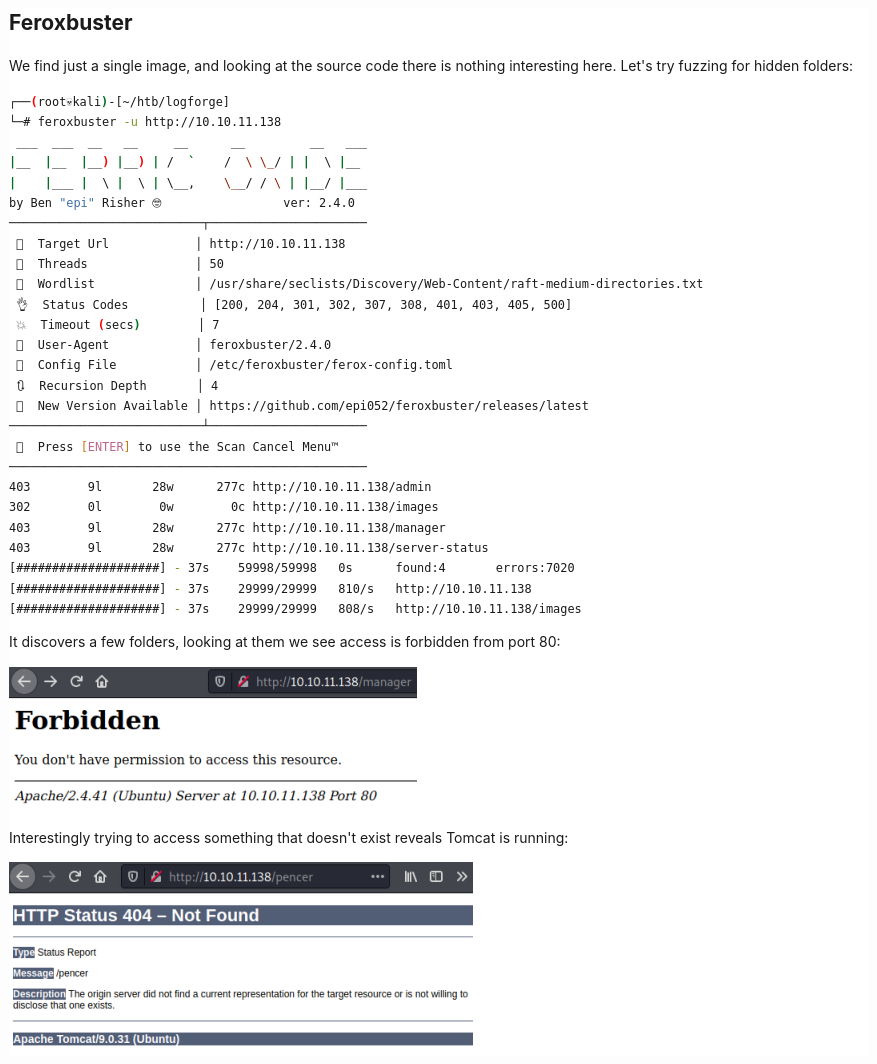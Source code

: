 
## Feroxbuster

We find just a single image, and looking at the source code there is nothing interesting here. Let's try fuzzing for hidden folders:

```sh
┌──(root💀kali)-[~/htb/logforge]
└─# feroxbuster -u http://10.10.11.138
 ___  ___  __   __     __      __         __   ___
|__  |__  |__) |__) | /  `    /  \ \_/ | |  \ |__
|    |___ |  \ |  \ | \__,    \__/ / \ | |__/ |___
by Ben "epi" Risher 🤓                 ver: 2.4.0
───────────────────────────┬──────────────────────
 🎯  Target Url            │ http://10.10.11.138
 🚀  Threads               │ 50
 📖  Wordlist              │ /usr/share/seclists/Discovery/Web-Content/raft-medium-directories.txt
 👌  Status Codes          │ [200, 204, 301, 302, 307, 308, 401, 403, 405, 500]
 💥  Timeout (secs)        │ 7
 🦡  User-Agent            │ feroxbuster/2.4.0
 💉  Config File           │ /etc/feroxbuster/ferox-config.toml
 🔃  Recursion Depth       │ 4
 🎉  New Version Available │ https://github.com/epi052/feroxbuster/releases/latest
───────────────────────────┴──────────────────────
 🏁  Press [ENTER] to use the Scan Cancel Menu™
──────────────────────────────────────────────────
403        9l       28w      277c http://10.10.11.138/admin
302        0l        0w        0c http://10.10.11.138/images
403        9l       28w      277c http://10.10.11.138/manager
403        9l       28w      277c http://10.10.11.138/server-status
[####################] - 37s    59998/59998   0s      found:4       errors:7020   
[####################] - 37s    29999/29999   810/s   http://10.10.11.138
[####################] - 37s    29999/29999   808/s   http://10.10.11.138/images
```

It discovers a few folders, looking at them we see access is forbidden from port 80:

![logforge-manager](/assets/images/2021-12-31-16-56-29.png)

Interestingly trying to access something that doesn't exist reveals Tomcat is running:

![logforge-tomcat](/assets/images/2021-12-31-17-00-34.png)
